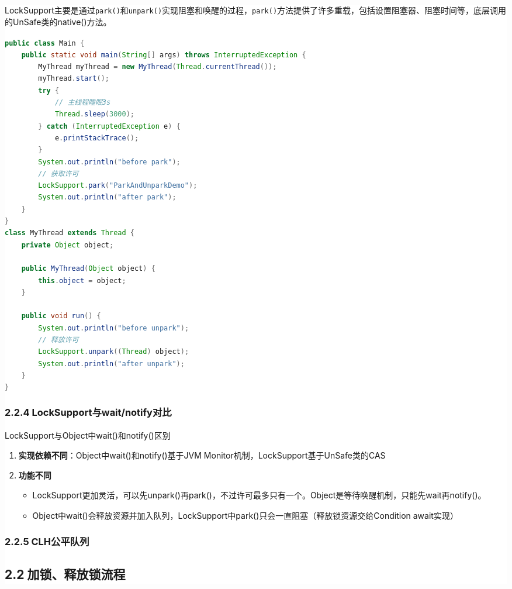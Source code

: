 ```java
```

LockSupport主要是通过`park()`和`unpark()`实现阻塞和唤醒的过程，`park()`方法提供了许多重载，包括设置阻塞器、阻塞时间等，底层调用的UnSafe类的native()方法。

```java
public class Main {
    public static void main(String[] args) throws InterruptedException {
        MyThread myThread = new MyThread(Thread.currentThread());
        myThread.start();
        try {
            // 主线程睡眠3s
            Thread.sleep(3000);
        } catch (InterruptedException e) {
            e.printStackTrace();
        }
        System.out.println("before park");
        // 获取许可
        LockSupport.park("ParkAndUnparkDemo");
        System.out.println("after park");
    }
}
class MyThread extends Thread {
    private Object object;

    public MyThread(Object object) {
        this.object = object;
    }

    public void run() {
        System.out.println("before unpark");
        // 释放许可
        LockSupport.unpark((Thread) object);
        System.out.println("after unpark");
    }
}
```

### 2.2.4 LockSupport与wait/notify对比

LockSupport与Object中wait()和notify()区别

1. **实现依赖不同**：Object中wait()和notify()基于JVM Monitor机制，LockSupport基于UnSafe类的CAS

2. **功能不同**

   - LockSupport更加灵活，可以先unpark()再park()，不过许可最多只有一个。Object是等待唤醒机制，只能先wait再notify()。

   - Object中wait()会释放资源并加入队列，LockSupport中park()只会一直阻塞（释放锁资源交给Condition await实现）

### 2.2.5 CLH公平队列







## 2.2 加锁、释放锁流程



